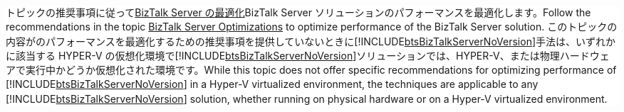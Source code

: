  <span data-ttu-id="6c0f7-254">トピックの推奨事項に従って[BizTalk Server の最適化](~/technical-guides/biztalk-server-optimizations.md)BizTalk Server ソリューションのパフォーマンスを最適化します。</span><span class="sxs-lookup"><span data-stu-id="6c0f7-254">Follow the recommendations in the topic [BizTalk Server Optimizations](~/technical-guides/biztalk-server-optimizations.md) to optimize performance of the BizTalk Server solution.</span></span> <span data-ttu-id="6c0f7-255">このトピックの内容がのパフォーマンスを最適化するための推奨事項を提供していないときに[!INCLUDE[btsBizTalkServerNoVersion](../includes/btsbiztalkservernoversion-md.md)]手法は、いずれかに該当する HYPER-V の仮想化環境で[!INCLUDE[btsBizTalkServerNoVersion](../includes/btsbiztalkservernoversion-md.md)]ソリューションでは、HYPER-V、または物理ハードウェアで実行中かどうか仮想化された環境です。</span><span class="sxs-lookup"><span data-stu-id="6c0f7-255">While this topic does not offer specific recommendations for optimizing performance of [!INCLUDE[btsBizTalkServerNoVersion](../includes/btsbiztalkservernoversion-md.md)] in a Hyper-V virtualized environment, the techniques are applicable to any [!INCLUDE[btsBizTalkServerNoVersion](../includes/btsbiztalkservernoversion-md.md)] solution, whether running on physical hardware or on a Hyper-V virtualized environment.</span></span>